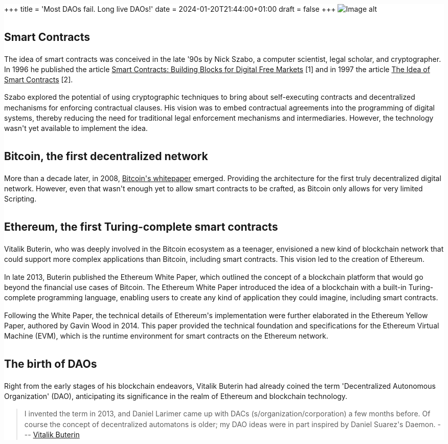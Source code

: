 +++
title = 'Most DAOs fail. Long live DAOs!'
date = 2024-01-20T21:44:00+01:00
draft = false
+++
![Image alt](main.png)

## Smart Contracts

The idea of smart contracts was conceived in the late '90s by Nick Szabo, a computer scientist, legal scholar, and cryptographer. In  1996  he published the article  [Smart Contracts: Building Blocks for Digital Free Markets](https://www.semanticscholar.org/paper/Smart-Contracts%3A-Building-Blocks-for-Digital-Szabo/9b6cd3fe0bf5455dd44ea31422d015b003b5568f)  [1] and in  1997  the article  [The Idea of Smart Contracts](https://web.archive.org/web/20140406003401/szabo.best.vwh.net/idea.html)  [2].

Szabo explored the potential of using  cryptographic  techniques  to bring about  self-executing contracts  and  decentralized mechanisms  for enforcing contractual clauses. His vision was to embed contractual agreements into the programming of digital systems, thereby reducing the need for traditional legal enforcement mechanisms and intermediaries. However, the technology wasn't yet available to implement the idea.

## Bitcoin, the first decentralized network

More than a decade later, in  2008,  [Bitcoin's whitepaper](https://bitcoin.org/bitcoin.pdf)  emerged. Providing the architecture for the first truly decentralized digital network. However, even that wasn't enough yet to allow smart contracts to be crafted, as Bitcoin only allows for very limited Scripting.

## Ethereum, the first Turing-complete smart contracts

Vitalik Buterin, who was deeply involved in the Bitcoin ecosystem as a teenager, envisioned a new kind of blockchain network that could support more complex applications than Bitcoin, including smart contracts. This vision led to the creation of Ethereum.

In late  2013, Buterin published the Ethereum White Paper, which outlined the concept of a blockchain platform that would go beyond the financial use cases of Bitcoin. The Ethereum White Paper introduced the idea of a blockchain with a built-in Turing-complete programming language, enabling users to create any kind of application they could imagine, including smart contracts.

Following the White Paper, the technical details of Ethereum's implementation were further elaborated in the Ethereum Yellow Paper, authored by Gavin Wood in  2014. This paper provided the technical foundation and specifications for the Ethereum Virtual Machine (EVM), which is the runtime environment for smart contracts on the Ethereum network.

## The birth of DAOs

Right from the early stages of his blockchain endeavors, Vitalik Buterin had already coined the term  'Decentralized Autonomous Organization' (DAO), anticipating its significance in the realm of Ethereum and blockchain technology.

> I invented the term in 2013, and Daniel Larimer came up with DACs (s/organization/corporation) a few months before. Of course the concept of decentralized automatons is older; my DAO ideas were in part inspired by Daniel Suarez's Daemon. ---  [Vitalik Buterin](https://medium.com/@VitalikButerin/i-invented-the-term-in-2013-and-daniel-larimer-came-up-with-dacs-s-organization-corporation-a-ef86db1524d5)
